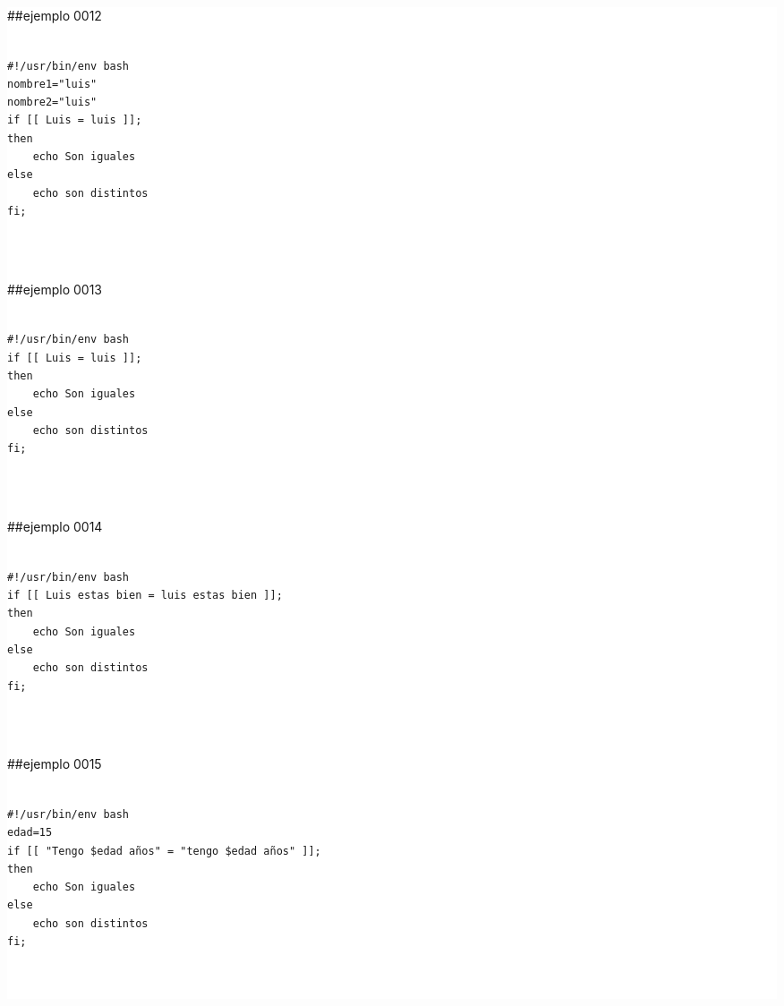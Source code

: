 ##ejemplo 0012
<pre>
<code>
#!/usr/bin/env bash
nombre1="luis"
nombre2="luis"
if [[ Luis = luis ]];
then
	echo Son iguales
else
	echo son distintos
fi;
</pre>
</code>

##ejemplo 0013
<pre>
<code>
#!/usr/bin/env bash
if [[ Luis = luis ]];
then
	echo Son iguales
else
	echo son distintos
fi;
</pre>
</code>

##ejemplo 0014
<pre>
<code>
#!/usr/bin/env bash
if [[ Luis estas bien = luis estas bien ]];
then
	echo Son iguales
else
	echo son distintos
fi;
</pre>
</code>

##ejemplo 0015
<pre>
<code>
#!/usr/bin/env bash
edad=15
if [[ "Tengo $edad años" = "tengo $edad años" ]];
then
	echo Son iguales
else
	echo son distintos
fi;
</pre>
</code>
